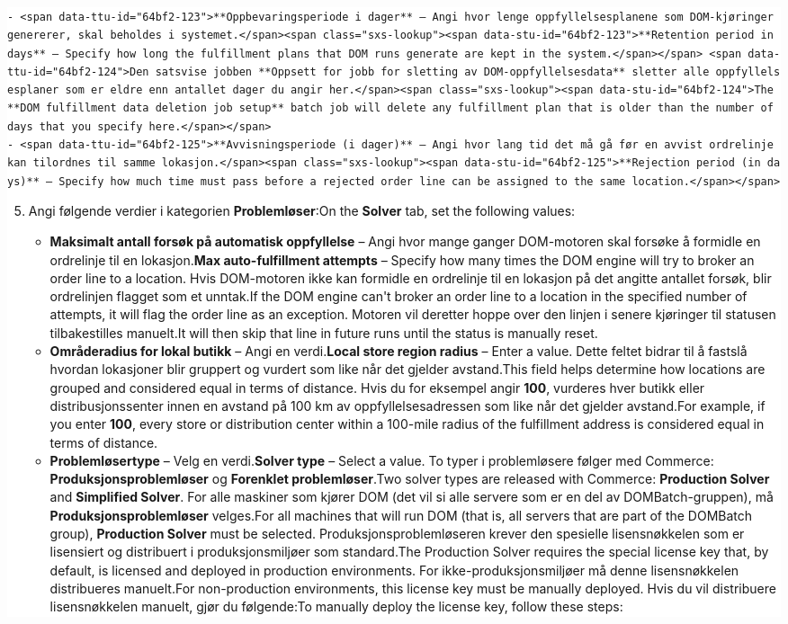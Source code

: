     - <span data-ttu-id="64bf2-123">**Oppbevaringsperiode i dager** – Angi hvor lenge oppfyllelsesplanene som DOM-kjøringer genererer, skal beholdes i systemet.</span><span class="sxs-lookup"><span data-stu-id="64bf2-123">**Retention period in days** – Specify how long the fulfillment plans that DOM runs generate are kept in the system.</span></span> <span data-ttu-id="64bf2-124">Den satsvise jobben **Oppsett for jobb for sletting av DOM-oppfyllelsesdata** sletter alle oppfyllelsesplaner som er eldre enn antallet dager du angir her.</span><span class="sxs-lookup"><span data-stu-id="64bf2-124">The **DOM fulfillment data deletion job setup** batch job will delete any fulfillment plan that is older than the number of days that you specify here.</span></span>
    - <span data-ttu-id="64bf2-125">**Avvisningsperiode (i dager)** – Angi hvor lang tid det må gå før en avvist ordrelinje kan tilordnes til samme lokasjon.</span><span class="sxs-lookup"><span data-stu-id="64bf2-125">**Rejection period (in days)** – Specify how much time must pass before a rejected order line can be assigned to the same location.</span></span>

5. <span data-ttu-id="64bf2-126">Angi følgende verdier i kategorien **Problemløser**:</span><span class="sxs-lookup"><span data-stu-id="64bf2-126">On the **Solver** tab, set the following values:</span></span>

    - <span data-ttu-id="64bf2-127">**Maksimalt antall forsøk på automatisk oppfyllelse** – Angi hvor mange ganger DOM-motoren skal forsøke å formidle en ordrelinje til en lokasjon.</span><span class="sxs-lookup"><span data-stu-id="64bf2-127">**Max auto-fulfillment attempts** – Specify how many times the DOM engine will try to broker an order line to a location.</span></span> <span data-ttu-id="64bf2-128">Hvis DOM-motoren ikke kan formidle en ordrelinje til en lokasjon på det angitte antallet forsøk, blir ordrelinjen flagget som et unntak.</span><span class="sxs-lookup"><span data-stu-id="64bf2-128">If the DOM engine can't broker an order line to a location in the specified number of attempts, it will flag the order line as an exception.</span></span> <span data-ttu-id="64bf2-129">Motoren vil deretter hoppe over den linjen i senere kjøringer til statusen tilbakestilles manuelt.</span><span class="sxs-lookup"><span data-stu-id="64bf2-129">It will then skip that line in future runs until the status is manually reset.</span></span>
    - <span data-ttu-id="64bf2-130">**Områderadius for lokal butikk** – Angi en verdi.</span><span class="sxs-lookup"><span data-stu-id="64bf2-130">**Local store region radius** – Enter a value.</span></span> <span data-ttu-id="64bf2-131">Dette feltet bidrar til å fastslå hvordan lokasjoner blir gruppert og vurdert som like når det gjelder avstand.</span><span class="sxs-lookup"><span data-stu-id="64bf2-131">This field helps determine how locations are grouped and considered equal in terms of distance.</span></span> <span data-ttu-id="64bf2-132">Hvis du for eksempel angir **100**, vurderes hver butikk eller distribusjonssenter innen en avstand på 100 km av oppfyllelsesadressen som like når det gjelder avstand.</span><span class="sxs-lookup"><span data-stu-id="64bf2-132">For example, if you enter **100**, every store or distribution center within a 100-mile radius of the fulfillment address is considered equal in terms of distance.</span></span>
    - <span data-ttu-id="64bf2-133">**Problemløsertype** – Velg en verdi.</span><span class="sxs-lookup"><span data-stu-id="64bf2-133">**Solver type** – Select a value.</span></span> <span data-ttu-id="64bf2-134">To typer i problemløsere følger med Commerce: **Produksjonsproblemløser** og **Forenklet problemløser**.</span><span class="sxs-lookup"><span data-stu-id="64bf2-134">Two solver types are released with Commerce: **Production Solver** and **Simplified Solver**.</span></span> <span data-ttu-id="64bf2-135">For alle maskiner som kjører DOM (det vil si alle servere som er en del av DOMBatch-gruppen), må **Produksjonsproblemløser** velges.</span><span class="sxs-lookup"><span data-stu-id="64bf2-135">For all machines that will run DOM (that is, all servers that are part of the DOMBatch group), **Production Solver** must be selected.</span></span> <span data-ttu-id="64bf2-136">Produksjonsproblemløseren krever den spesielle lisensnøkkelen som er lisensiert og distribuert i produksjonsmiljøer som standard.</span><span class="sxs-lookup"><span data-stu-id="64bf2-136">The Production Solver requires the special license key that, by default, is licensed and deployed in production environments.</span></span> <span data-ttu-id="64bf2-137">For ikke-produksjonsmiljøer må denne lisensnøkkelen distribueres manuelt.</span><span class="sxs-lookup"><span data-stu-id="64bf2-137">For non-production environments, this license key must be manually deployed.</span></span> <span data-ttu-id="64bf2-138">Hvis du vil distribuere lisensnøkkelen manuelt, gjør du følgende:</span><span class="sxs-lookup"><span data-stu-id="64bf2-138">To manually deploy the license key, follow these steps:</span></span>
